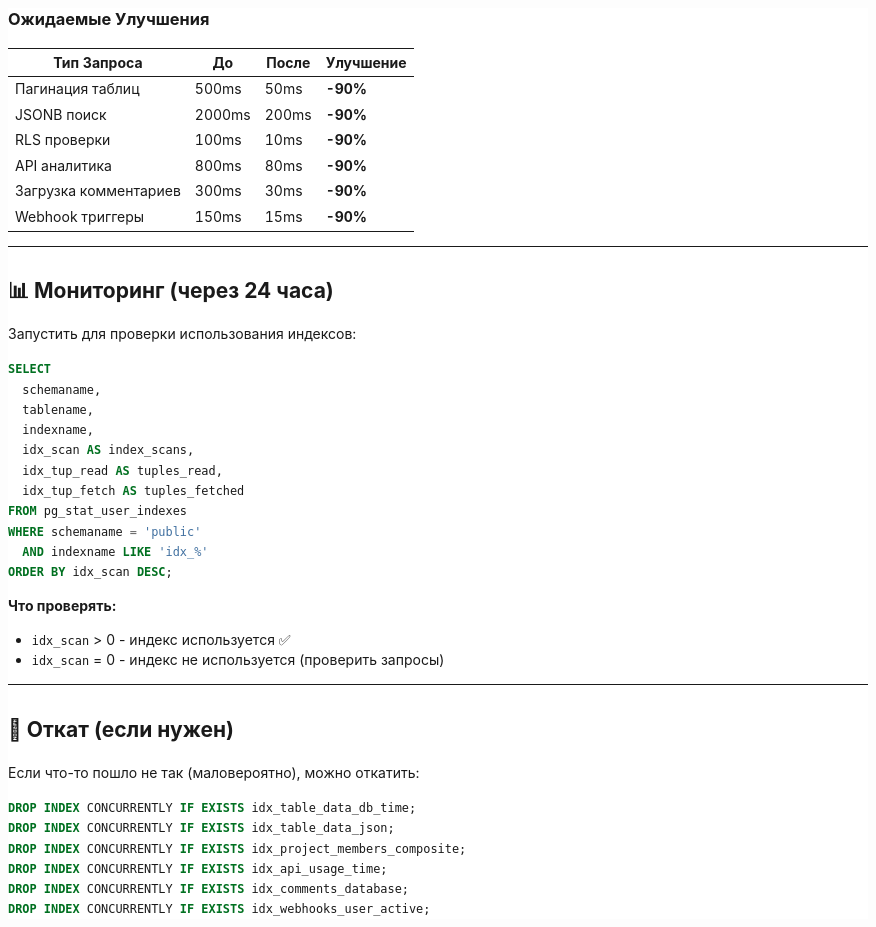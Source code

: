 ### Ожидаемые Улучшения

| Тип Запроса | До | После | Улучшение |
|-------------|-----|-------|-----------|
| Пагинация таблиц | 500ms | 50ms | **-90%** |
| JSONB поиск | 2000ms | 200ms | **-90%** |
| RLS проверки | 100ms | 10ms | **-90%** |
| API аналитика | 800ms | 80ms | **-90%** |
| Загрузка комментариев | 300ms | 30ms | **-90%** |
| Webhook триггеры | 150ms | 15ms | **-90%** |

---

## 📊 Мониторинг (через 24 часа)

Запустить для проверки использования индексов:

```sql
SELECT
  schemaname,
  tablename,
  indexname,
  idx_scan AS index_scans,
  idx_tup_read AS tuples_read,
  idx_tup_fetch AS tuples_fetched
FROM pg_stat_user_indexes
WHERE schemaname = 'public'
  AND indexname LIKE 'idx_%'
ORDER BY idx_scan DESC;
```

**Что проверять:**
- `idx_scan` > 0 - индекс используется ✅
- `idx_scan` = 0 - индекс не используется (проверить запросы)

---

## 🔄 Откат (если нужен)

Если что-то пошло не так (маловероятно), можно откатить:

```sql
DROP INDEX CONCURRENTLY IF EXISTS idx_table_data_db_time;
DROP INDEX CONCURRENTLY IF EXISTS idx_table_data_json;
DROP INDEX CONCURRENTLY IF EXISTS idx_project_members_composite;
DROP INDEX CONCURRENTLY IF EXISTS idx_api_usage_time;
DROP INDEX CONCURRENTLY IF EXISTS idx_comments_database;
DROP INDEX CONCURRENTLY IF EXISTS idx_webhooks_user_active;
```
